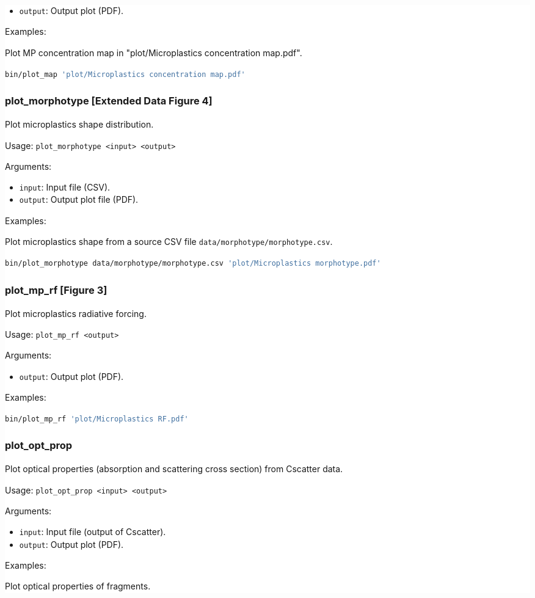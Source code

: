 - `output`: Output plot (PDF).

Examples:

Plot MP concentration map in "plot/Microplastics concentration map.pdf".

```sh
bin/plot_map 'plot/Microplastics concentration map.pdf'
```

### plot_morphotype [Extended Data Figure 4]

Plot microplastics shape distribution.

Usage: `plot_morphotype <input> <output>`

Arguments:

- `input`: Input file (CSV).
- `output`: Output plot file (PDF).

Examples:

Plot microplastics shape from a source CSV file `data/morphotype/morphotype.csv`.

```sh
bin/plot_morphotype data/morphotype/morphotype.csv 'plot/Microplastics morphotype.pdf'
```


### plot_mp_rf [Figure 3]

Plot microplastics radiative forcing.

Usage: `plot_mp_rf <output>`

Arguments:

- `output`: Output plot (PDF).

Examples:

```sh
bin/plot_mp_rf 'plot/Microplastics RF.pdf'
```

### plot_opt_prop

Plot optical properties (absorption and scattering cross section) from
Cscatter data.

Usage: `plot_opt_prop <input> <output>`

Arguments:

- `input`: Input file (output of Cscatter).
- `output`: Output plot (PDF).

Examples:

Plot optical properties of fragments.

